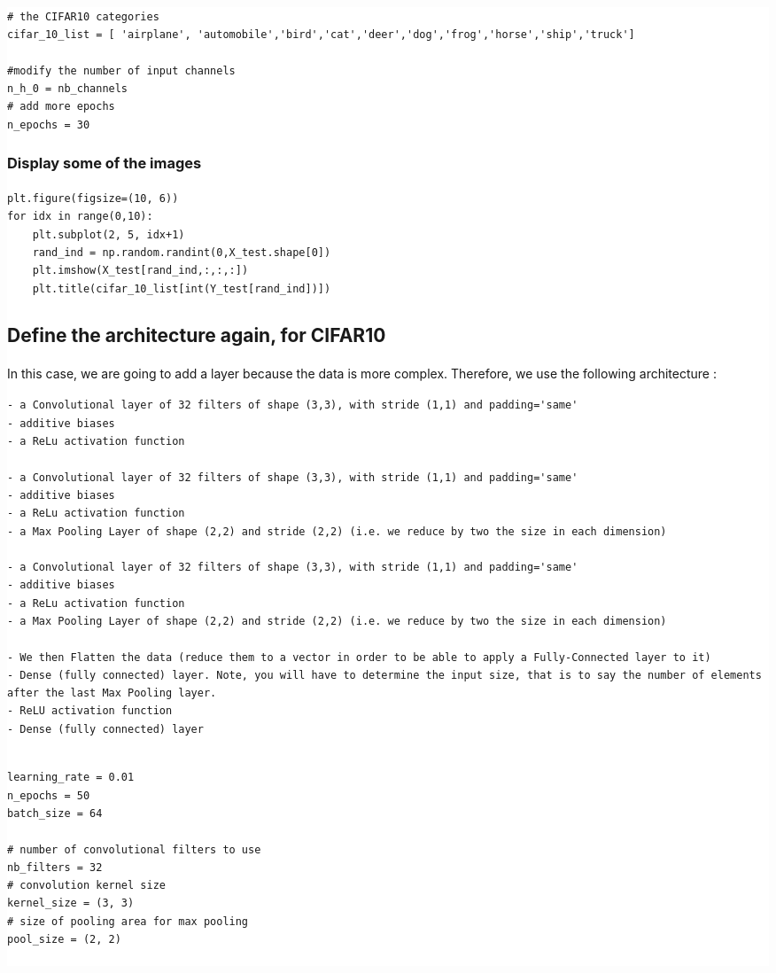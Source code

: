 ```{code-cell} python
```


```{code-cell} python
# the CIFAR10 categories
cifar_10_list = [ 'airplane', 'automobile','bird','cat','deer','dog','frog','horse','ship','truck']

#modify the number of input channels
n_h_0 = nb_channels
# add more epochs
n_epochs = 30
```

### Display some of the images


```{code-cell} python
plt.figure(figsize=(10, 6))
for idx in range(0,10):
    plt.subplot(2, 5, idx+1)
    rand_ind = np.random.randint(0,X_test.shape[0])
    plt.imshow(X_test[rand_ind,:,:,:])
    plt.title(cifar_10_list[int(Y_test[rand_ind])])
```

## Define the architecture again, for CIFAR10

In this case, we are going to add a layer because the data is more complex. Therefore, we use the following architecture :

    - a Convolutional layer of 32 filters of shape (3,3), with stride (1,1) and padding='same'
    - additive biases
    - a ReLu activation function
    
    - a Convolutional layer of 32 filters of shape (3,3), with stride (1,1) and padding='same'
    - additive biases
    - a ReLu activation function
    - a Max Pooling Layer of shape (2,2) and stride (2,2) (i.e. we reduce by two the size in each dimension)
    
    - a Convolutional layer of 32 filters of shape (3,3), with stride (1,1) and padding='same'
    - additive biases
    - a ReLu activation function
    - a Max Pooling Layer of shape (2,2) and stride (2,2) (i.e. we reduce by two the size in each dimension)
    
    - We then Flatten the data (reduce them to a vector in order to be able to apply a Fully-Connected layer to it)
    - Dense (fully connected) layer. Note, you will have to determine the input size, that is to say the number of elements after the last Max Pooling layer.
    - ReLU activation function
    - Dense (fully connected) layer


```{code-cell} python

learning_rate = 0.01
n_epochs = 50
batch_size = 64

# number of convolutional filters to use
nb_filters = 32
# convolution kernel size
kernel_size = (3, 3)
# size of pooling area for max pooling
pool_size = (2, 2)


```